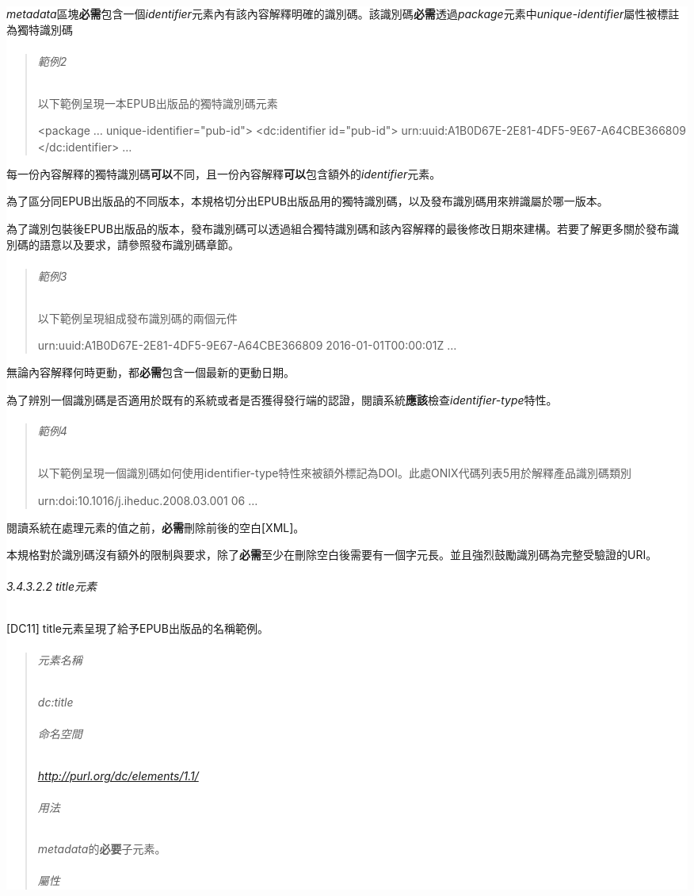 *metadata*區塊**必需**包含一個*identifier*元素內有該內容解釋明確的識別碼。該識別碼**必需**透過*package*元素中*unique-identifier*屬性被標註為獨特識別碼

> ###### 範例2
> 
> 以下範例呈現一本EPUB出版品的獨特識別碼元素
> 
> <package … unique-identifier="pub-id">
>     <metadata xmlns:dc="http://purl.org/dc/elements/1.1/">
>         <dc:identifier id="pub-id">
>             urn:uuid:A1B0D67E-2E81-4DF5-9E67-A64CBE366809
>         </dc:identifier>
>         …
>     </metadata>
> </package>

每一份內容解釋的獨特識別碼**可以**不同，且一份內容解釋**可以**包含額外的*identifier*元素。

為了區分同EPUB出版品的不同版本，本規格切分出EPUB出版品用的獨特識別碼，以及發布識別碼用來辨識屬於哪一版本。

為了識別包裝後EPUB出版品的版本，發布識別碼可以透過組合獨特識別碼和該內容解釋的最後修改日期來建構。若要了解更多關於發布識別碼的語意以及要求，請參照發布識別碼章節。

> ###### 範例3
> 
> 以下範例呈現組成發布識別碼的兩個元件
> 
> <metadata xmlns:dc="http://purl.org/dc/elements/1.1/">
>     <dc:identifier id="pub-id">
>         urn:uuid:A1B0D67E-2E81-4DF5-9E67-A64CBE366809
>     </dc:identifier>
>     <meta property="dcterms:modified">2016-01-01T00:00:01Z</meta>
>     …
> </metadata>

無論內容解釋何時更動，都**必需**包含一個最新的更動日期。

為了辨別一個識別碼是否適用於既有的系統或者是否獲得發行端的認證，閱讀系統**應該**檢查*identifier-type*特性。

> ###### 範例4
> 
> 以下範例呈現一個識別碼如何使用identifier-type特性來被額外標記為DOI。此處ONIX代碼列表5用於解釋產品識別碼類別
> 
> <metadata xmlns:dc="http://purl.org/dc/elements/1.1/">
>     <dc:identifier id="pub-id">urn:doi:10.1016/j.iheduc.2008.03.001</dc:identifier>
>     <meta refines="#pub-id" property="identifier-type" scheme="onix:codelist5">06</meta>
>     …
> </metadata>

閱讀系統在處理元素的值之前，**必需**刪除前後的空白[XML]。

本規格對於識別碼沒有額外的限制與要求，除了**必需**至少在刪除空白後需要有一個字元長。並且強烈鼓勵識別碼為完整受驗證的URI。

###### 3.4.3.2.2 title元素

[DC11] title元素呈現了給予EPUB出版品的名稱範例。

> ###### 元素名稱
> 
> *dc:title*
> 
> ###### 命名空間
> 
> *http://purl.org/dc/elements/1.1/*
> 
> ###### 用法
> 
> *metadata*的**必要**子元素。
> 
> ###### 屬性